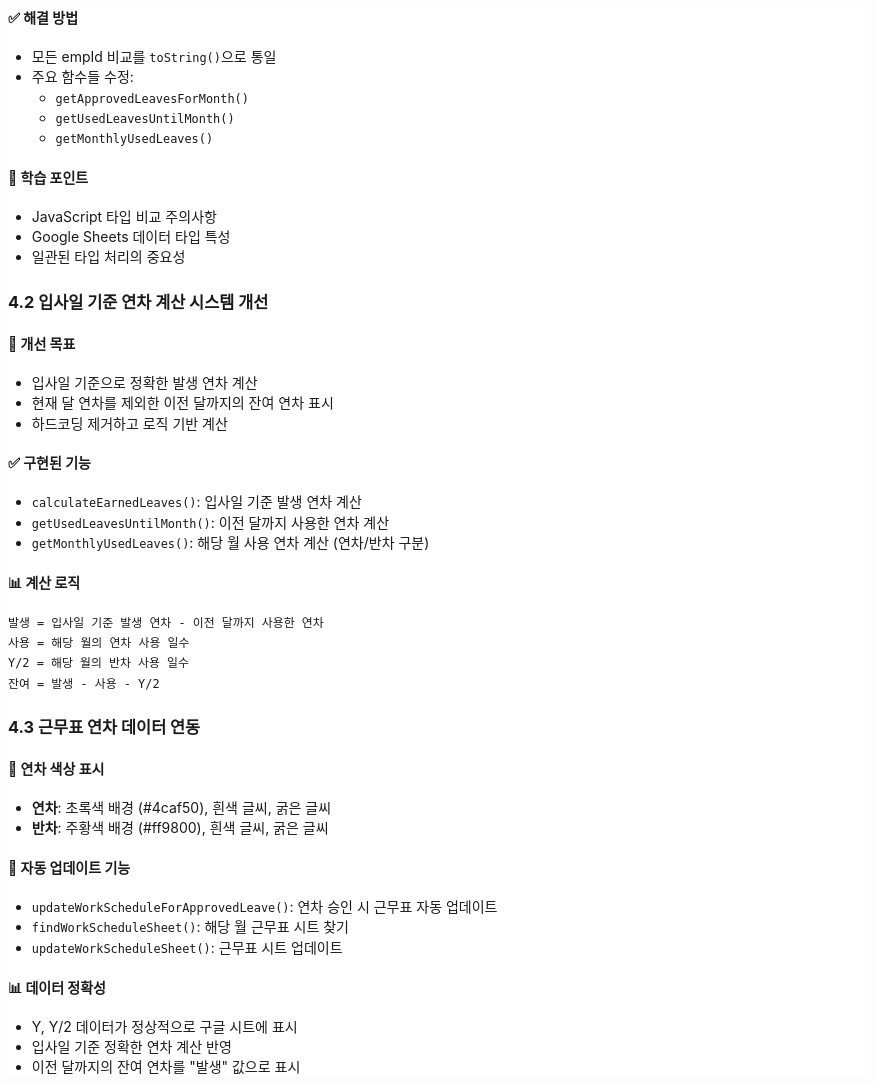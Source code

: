 #### ✅ **해결 방법**

- 모든 empId 비교를 `toString()`으로 통일
- 주요 함수들 수정:
  - `getApprovedLeavesForMonth()`
  - `getUsedLeavesUntilMonth()`
  - `getMonthlyUsedLeaves()`

#### 📝 **학습 포인트**

- JavaScript 타입 비교 주의사항
- Google Sheets 데이터 타입 특성
- 일관된 타입 처리의 중요성

### **4.2 입사일 기준 연차 계산 시스템 개선**

#### 🎯 **개선 목표**

- 입사일 기준으로 정확한 발생 연차 계산
- 현재 달 연차를 제외한 이전 달까지의 잔여 연차 표시
- 하드코딩 제거하고 로직 기반 계산

#### ✅ **구현된 기능**

- `calculateEarnedLeaves()`: 입사일 기준 발생 연차 계산
- `getUsedLeavesUntilMonth()`: 이전 달까지 사용한 연차 계산
- `getMonthlyUsedLeaves()`: 해당 월 사용 연차 계산 (연차/반차 구분)

#### 📊 **계산 로직**

```
발생 = 입사일 기준 발생 연차 - 이전 달까지 사용한 연차
사용 = 해당 월의 연차 사용 일수
Y/2 = 해당 월의 반차 사용 일수
잔여 = 발생 - 사용 - Y/2
```

### **4.3 근무표 연차 데이터 연동**

#### 🎨 **연차 색상 표시**

- **연차**: 초록색 배경 (#4caf50), 흰색 글씨, 굵은 글씨
- **반차**: 주황색 배경 (#ff9800), 흰색 글씨, 굵은 글씨

#### 🔄 **자동 업데이트 기능**

- `updateWorkScheduleForApprovedLeave()`: 연차 승인 시 근무표 자동 업데이트
- `findWorkScheduleSheet()`: 해당 월 근무표 시트 찾기
- `updateWorkScheduleSheet()`: 근무표 시트 업데이트

#### 📊 **데이터 정확성**

- Y, Y/2 데이터가 정상적으로 구글 시트에 표시
- 입사일 기준 정확한 연차 계산 반영
- 이전 달까지의 잔여 연차를 "발생" 값으로 표시
